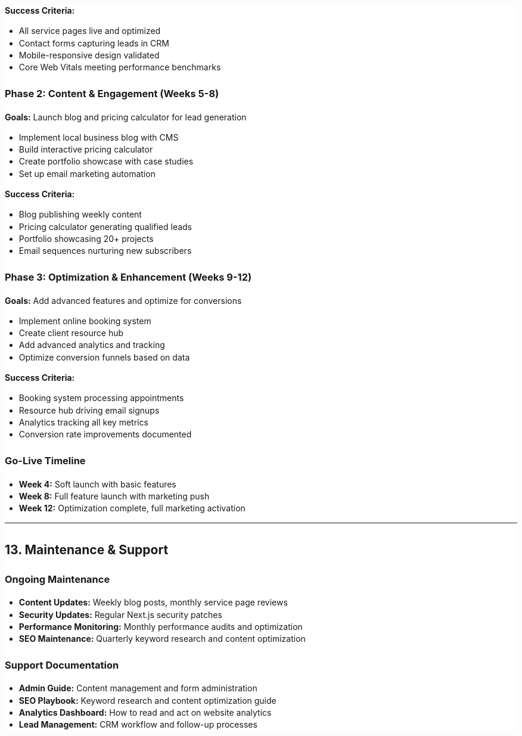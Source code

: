 **Success Criteria:**
- All service pages live and optimized
- Contact forms capturing leads in CRM
- Mobile-responsive design validated
- Core Web Vitals meeting performance benchmarks

### Phase 2: Content & Engagement (Weeks 5-8)
**Goals:** Launch blog and pricing calculator for lead generation
- Implement local business blog with CMS
- Build interactive pricing calculator
- Create portfolio showcase with case studies
- Set up email marketing automation

**Success Criteria:**
- Blog publishing weekly content
- Pricing calculator generating qualified leads
- Portfolio showcasing 20+ projects
- Email sequences nurturing new subscribers

### Phase 3: Optimization & Enhancement (Weeks 9-12)
**Goals:** Add advanced features and optimize for conversions
- Implement online booking system
- Create client resource hub
- Add advanced analytics and tracking
- Optimize conversion funnels based on data

**Success Criteria:**
- Booking system processing appointments
- Resource hub driving email signups
- Analytics tracking all key metrics
- Conversion rate improvements documented

### Go-Live Timeline
- **Week 4:** Soft launch with basic features
- **Week 8:** Full feature launch with marketing push
- **Week 12:** Optimization complete, full marketing activation

---

## 13. Maintenance & Support

### Ongoing Maintenance
- **Content Updates:** Weekly blog posts, monthly service page reviews
- **Security Updates:** Regular Next.js security patches
- **Performance Monitoring:** Monthly performance audits and optimization
- **SEO Maintenance:** Quarterly keyword research and content optimization

### Support Documentation
- **Admin Guide:** Content management and form administration
- **SEO Playbook:** Keyword research and content optimization guide
- **Analytics Dashboard:** How to read and act on website analytics
- **Lead Management:** CRM workflow and follow-up processes
